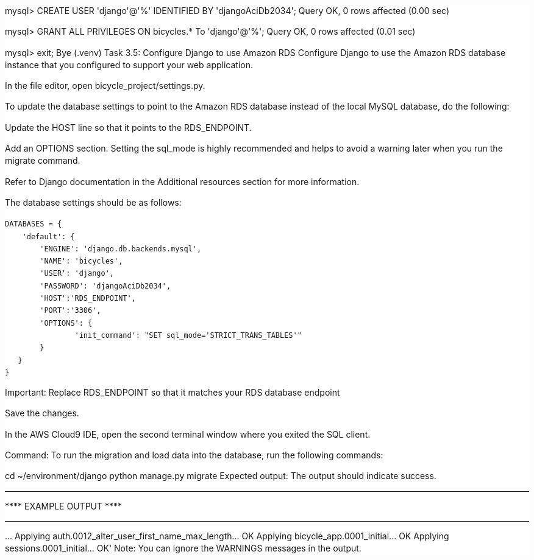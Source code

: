 mysql> CREATE USER 'django'@'%' IDENTIFIED BY 'djangoAciDb2034';
Query OK, 0 rows affected (0.00 sec)

mysql> GRANT ALL PRIVILEGES ON bicycles.* To 'django'@'%';
Query OK, 0 rows affected (0.01 sec)

mysql> exit;
Bye
(.venv)
Task 3.5: Configure Django to use Amazon RDS
Configure Django to use the Amazon RDS database instance that you configured to support your web application.

In the file editor, open bicycle_project/settings.py.

To update the database settings to point to the Amazon RDS database instead of the local MySQL database, do the following:

Update the HOST line so that it points to the RDS_ENDPOINT.

Add an OPTIONS section. Setting the sql_mode is highly recommended and helps to avoid a warning later when you run the migrate command.

 Refer to Django documentation in the Additional resources section for more information.

The database settings should be as follows:


    DATABASES = {
        'default': {
            'ENGINE': 'django.db.backends.mysql',
            'NAME': 'bicycles',
            'USER': 'django',
            'PASSWORD': 'djangoAciDb2034',
            'HOST':'RDS_ENDPOINT',
            'PORT':'3306',
            'OPTIONS': {
                    'init_command': "SET sql_mode='STRICT_TRANS_TABLES'"
            }
       }
    }
 Important: Replace RDS_ENDPOINT so that it matches your RDS database endpoint

Save the changes.

In the AWS Cloud9 IDE, open the second terminal window where you exited the SQL client.

 Command: To run the migration and load data into the database, run the following commands:


cd ~/environment/django
python manage.py migrate
 Expected output: The output should indicate success.


************************
**** EXAMPLE OUTPUT ****
************************
...
Applying auth.0012_alter_user_first_name_max_length... OK
Applying bicycle_app.0001_initial... OK
Applying sessions.0001_initial... OK'
 Note: You can ignore the WARNINGS messages in the output.
